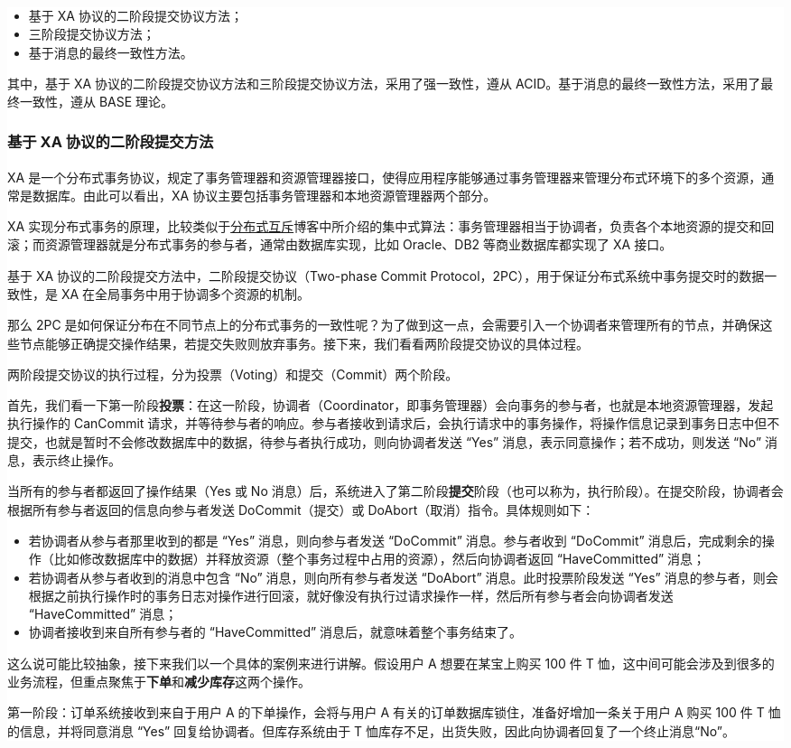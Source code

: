 - 基于 XA 协议的二阶段提交协议方法；
- 三阶段提交协议方法；
- 基于消息的最终一致性方法。

其中，基于 XA 协议的二阶段提交协议方法和三阶段提交协议方法，采用了强一致性，遵从 ACID。基于消息的最终一致性方法，采用了最终一致性，遵从 BASE 理论。

### 基于 XA 协议的二阶段提交方法

XA 是一个分布式事务协议，规定了事务管理器和资源管理器接口，使得应用程序能够通过事务管理器来管理分布式环境下的多个资源，通常是数据库。由此可以看出，XA 协议主要包括事务管理器和本地资源管理器两个部分。

XA 实现分布式事务的原理，比较类似于[分布式互斥](https://quakewang.github.io/tech/distributedsystem/ds003_mutex/)博客中所介绍的集中式算法：事务管理器相当于协调者，负责各个本地资源的提交和回滚；而资源管理器就是分布式事务的参与者，通常由数据库实现，比如 Oracle、DB2 等商业数据库都实现了 XA 接口。

基于 XA 协议的二阶段提交方法中，二阶段提交协议（Two-phase Commit Protocol，2PC），用于保证分布式系统中事务提交时的数据一致性，是 XA 在全局事务中用于协调多个资源的机制。

那么 2PC 是如何保证分布在不同节点上的分布式事务的一致性呢？为了做到这一点，会需要引入一个协调者来管理所有的节点，并确保这些节点能够正确提交操作结果，若提交失败则放弃事务。接下来，我们看看两阶段提交协议的具体过程。

两阶段提交协议的执行过程，分为投票（Voting）和提交（Commit）两个阶段。

首先，我们看一下第一阶段**投票**：在这一阶段，协调者（Coordinator，即事务管理器）会向事务的参与者，也就是本地资源管理器，发起执行操作的 CanCommit 请求，并等待参与者的响应。参与者接收到请求后，会执行请求中的事务操作，将操作信息记录到事务日志中但不提交，也就是暂时不会修改数据库中的数据，待参与者执行成功，则向协调者发送 “Yes” 消息，表示同意操作；若不成功，则发送 “No” 消息，表示终止操作。

当所有的参与者都返回了操作结果（Yes 或 No 消息）后，系统进入了第二阶段**提交**阶段（也可以称为，执行阶段）。在提交阶段，协调者会根据所有参与者返回的信息向参与者发送 DoCommit（提交）或 DoAbort（取消）指令。具体规则如下：

- 若协调者从参与者那里收到的都是 “Yes” 消息，则向参与者发送 “DoCommit” 消息。参与者收到 “DoCommit”  消息后，完成剩余的操作（比如修改数据库中的数据）并释放资源（整个事务过程中占用的资源），然后向协调者返回 “HaveCommitted” 消息；
- 若协调者从参与者收到的消息中包含 “No” 消息，则向所有参与者发送 “DoAbort” 消息。此时投票阶段发送 “Yes” 消息的参与者，则会根据之前执行操作时的事务日志对操作进行回滚，就好像没有执行过请求操作一样，然后所有参与者会向协调者发送 “HaveCommitted” 消息；
- 协调者接收到来自所有参与者的 “HaveCommitted” 消息后，就意味着整个事务结束了。

这么说可能比较抽象，接下来我们以一个具体的案例来进行讲解。假设用户 A 想要在某宝上购买 100 件 T 恤，这中间可能会涉及到很多的业务流程，但重点聚焦于**下单**和**减少库存**这两个操作。

第一阶段：订单系统接收到来自于用户 A 的下单操作，会将与用户 A 有关的订单数据库锁住，准备好增加一条关于用户 A 购买 100 件 T 恤的信息，并将同意消息 “Yes” 回复给协调者。但库存系统由于 T 恤库存不足，出货失败，因此向协调者回复了一个终止消息“No”。
